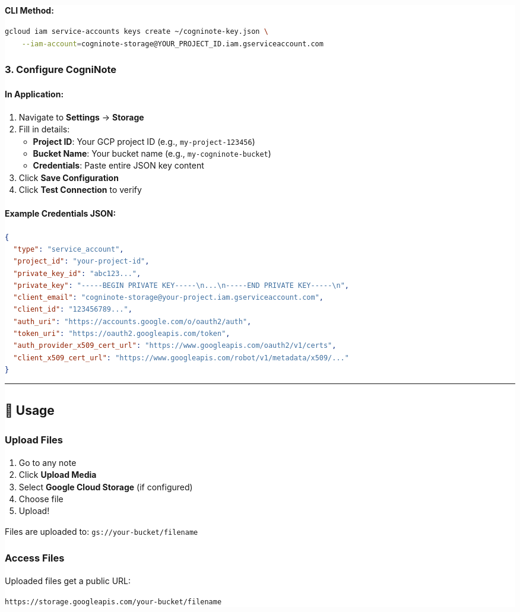 **CLI Method:**

```bash
gcloud iam service-accounts keys create ~/cogninote-key.json \
    --iam-account=cogninote-storage@YOUR_PROJECT_ID.iam.gserviceaccount.com
```

### 3. Configure CogniNote

#### In Application:

1. Navigate to **Settings** → **Storage**
2. Fill in details:
   - **Project ID**: Your GCP project ID (e.g., `my-project-123456`)
   - **Bucket Name**: Your bucket name (e.g., `my-cogninote-bucket`)
   - **Credentials**: Paste entire JSON key content
3. Click **Save Configuration**
4. Click **Test Connection** to verify

#### Example Credentials JSON:

```json
{
  "type": "service_account",
  "project_id": "your-project-id",
  "private_key_id": "abc123...",
  "private_key": "-----BEGIN PRIVATE KEY-----\n...\n-----END PRIVATE KEY-----\n",
  "client_email": "cogninote-storage@your-project.iam.gserviceaccount.com",
  "client_id": "123456789...",
  "auth_uri": "https://accounts.google.com/o/oauth2/auth",
  "token_uri": "https://oauth2.googleapis.com/token",
  "auth_provider_x509_cert_url": "https://www.googleapis.com/oauth2/v1/certs",
  "client_x509_cert_url": "https://www.googleapis.com/robot/v1/metadata/x509/..."
}
```

---

## 🎨 Usage

### Upload Files

1. Go to any note
2. Click **Upload Media**
3. Select **Google Cloud Storage** (if configured)
4. Choose file
5. Upload!

Files are uploaded to: `gs://your-bucket/filename`

### Access Files

Uploaded files get a public URL:
```
https://storage.googleapis.com/your-bucket/filename
```
